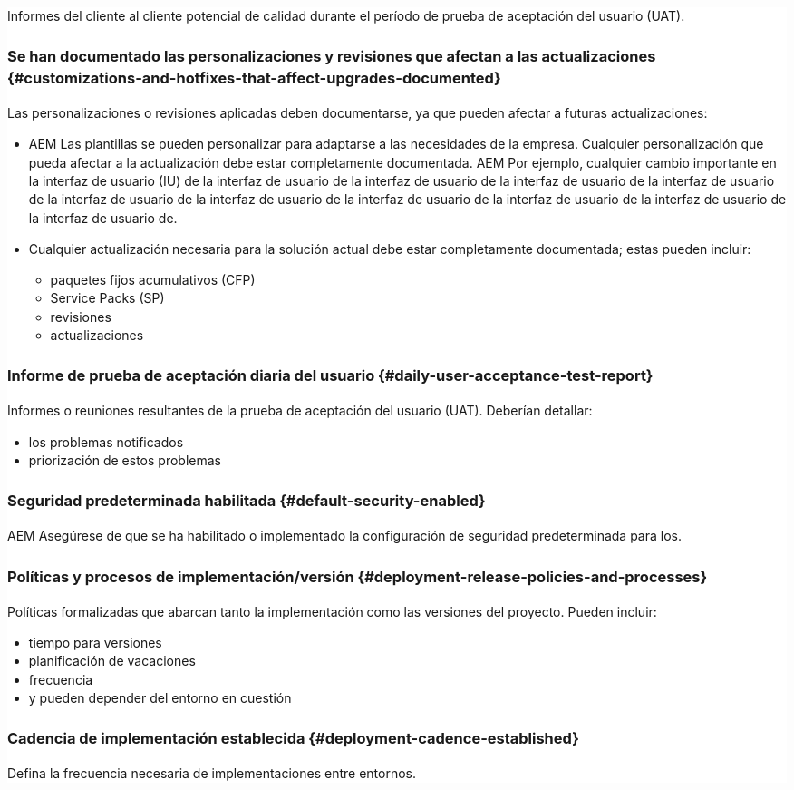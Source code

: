 Informes del cliente al cliente potencial de calidad durante el período de prueba de aceptación del usuario (UAT).

### Se han documentado las personalizaciones y revisiones que afectan a las actualizaciones {#customizations-and-hotfixes-that-affect-upgrades-documented}

Las personalizaciones o revisiones aplicadas deben documentarse, ya que pueden afectar a futuras actualizaciones:

* AEM Las plantillas se pueden personalizar para adaptarse a las necesidades de la empresa. Cualquier personalización que pueda afectar a la actualización debe estar completamente documentada. AEM Por ejemplo, cualquier cambio importante en la interfaz de usuario (IU) de la interfaz de usuario de la interfaz de usuario de la interfaz de usuario de la interfaz de usuario de la interfaz de usuario de la interfaz de usuario de la interfaz de usuario de la interfaz de usuario de la interfaz de usuario de la interfaz de usuario de.
* Cualquier actualización necesaria para la solución actual debe estar completamente documentada; estas pueden incluir:

   * paquetes fijos acumulativos (CFP)
   * Service Packs (SP)
   * revisiones
   * actualizaciones

### Informe de prueba de aceptación diaria del usuario {#daily-user-acceptance-test-report}

Informes o reuniones resultantes de la prueba de aceptación del usuario (UAT). Deberían detallar:

* los problemas notificados
* priorización de estos problemas

### Seguridad predeterminada habilitada {#default-security-enabled}

AEM Asegúrese de que se ha habilitado o implementado la configuración de seguridad predeterminada para los.

### Políticas y procesos de implementación/versión {#deployment-release-policies-and-processes}

Políticas formalizadas que abarcan tanto la implementación como las versiones del proyecto. Pueden incluir:

* tiempo para versiones
* planificación de vacaciones
* frecuencia
* y pueden depender del entorno en cuestión

### Cadencia de implementación establecida {#deployment-cadence-established}

Defina la frecuencia necesaria de implementaciones entre entornos.
